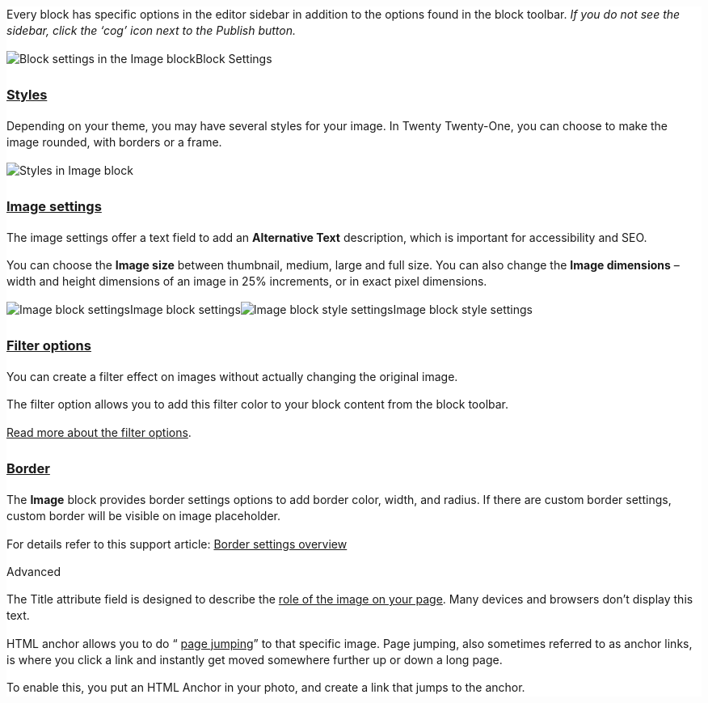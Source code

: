 Every block has specific options in the editor sidebar in addition to the options found in the block toolbar. _If you do not see the sidebar, click the ‘cog’ icon next to the Publish button._

![Block settings in the Image block](https://wordpress.org/documentation/files/2022/08/168259296-36946466-d2e1-4cf3-83ba-6c19fd3cac0a.png)Block Settings

### [Styles](https://wordpress.org/documentation/article/image-block/\#styles)

Depending on your theme, you may have several styles for your image. In Twenty Twenty-One, you can choose to make the image rounded, with borders or a frame.

![Styles in Image block](https://wordpress.org/documentation/files/2022/12/Screenshot-2022-12-13-at-10.52.27-AM.png)

### [Image settings](https://wordpress.org/documentation/article/image-block/\#image-settings)

The image settings offer a text field to add an **Alternative Text** description, which is important for accessibility and SEO.

You can choose the **Image size** between thumbnail, medium, large and full size. You can also change the **Image dimensions** – width and height dimensions of an image in 25% increments, or in exact pixel dimensions.

![Image block settings](https://wordpress.org/documentation/files/2024/01/292768027-1cf72224-10c3-4fc1-8654-d52ebc6e2961-333x1024.png)Image block settings![Image block style settings](https://wordpress.org/documentation/files/2024/01/292768028-dda0dac2-c10f-49b3-a7ef-85c29d6bf361-324x1024.png)Image block style settings

### [Filter options](https://wordpress.org/documentation/article/image-block/\#filter-options)

You can create a filter effect on images without actually changing the original image.

The filter option allows you to add this filter color to your block content from the block toolbar.

[Read more about the filter options](https://wordpress.org/documentation/article/filters-settings-overview/).

### [Border](https://wordpress.org/documentation/article/image-block/\#border)

The **Image** block provides border settings options to add border color, width, and radius. If there are custom border settings, custom border will be visible on image placeholder.

For details refer to this support article: [Border settings overview](https://wordpress.org/documentation/article/border-settings-overview/)

Advanced

The Title attribute field is designed to describe the [role of the image on your page](https://www.w3.org/TR/html52/dom.html#the-title-attribute). Many devices and browsers don’t display this text.

HTML anchor allows you to do “ [page jumping](https://wordpress.org/documentation/article/page-jumps/)” to that specific image. Page jumping, also sometimes referred to as anchor links, is where you click a link and instantly get moved somewhere further up or down a long page.

To enable this, you put an HTML Anchor in your photo, and create a link that jumps to the anchor.

